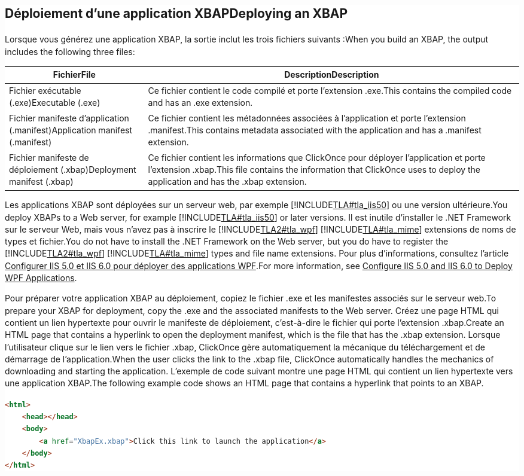 <a name="deploying_a_xbap"></a>   
## <a name="deploying-an-xbap"></a><span data-ttu-id="ad2ac-122">Déploiement d’une application XBAP</span><span class="sxs-lookup"><span data-stu-id="ad2ac-122">Deploying an XBAP</span></span>  
 <span data-ttu-id="ad2ac-123">Lorsque vous générez une application XBAP, la sortie inclut les trois fichiers suivants :</span><span class="sxs-lookup"><span data-stu-id="ad2ac-123">When you build an XBAP, the output includes the following three files:</span></span>  
  
|<span data-ttu-id="ad2ac-124">Fichier</span><span class="sxs-lookup"><span data-stu-id="ad2ac-124">File</span></span>|<span data-ttu-id="ad2ac-125">Description</span><span class="sxs-lookup"><span data-stu-id="ad2ac-125">Description</span></span>|  
|----------|-----------------|  
|<span data-ttu-id="ad2ac-126">Fichier exécutable (.exe)</span><span class="sxs-lookup"><span data-stu-id="ad2ac-126">Executable (.exe)</span></span>|<span data-ttu-id="ad2ac-127">Ce fichier contient le code compilé et porte l’extension .exe.</span><span class="sxs-lookup"><span data-stu-id="ad2ac-127">This contains the compiled code and has an .exe extension.</span></span>|  
|<span data-ttu-id="ad2ac-128">Fichier manifeste d’application (.manifest)</span><span class="sxs-lookup"><span data-stu-id="ad2ac-128">Application manifest (.manifest)</span></span>|<span data-ttu-id="ad2ac-129">Ce fichier contient les métadonnées associées à l’application et porte l’extension .manifest.</span><span class="sxs-lookup"><span data-stu-id="ad2ac-129">This contains metadata associated with the application and has a .manifest extension.</span></span>|  
|<span data-ttu-id="ad2ac-130">Fichier manifeste de déploiement (.xbap)</span><span class="sxs-lookup"><span data-stu-id="ad2ac-130">Deployment manifest (.xbap)</span></span>|<span data-ttu-id="ad2ac-131">Ce fichier contient les informations que ClickOnce pour déployer l’application et porte l’extension .xbap.</span><span class="sxs-lookup"><span data-stu-id="ad2ac-131">This file contains the information that ClickOnce uses to deploy the application and has the .xbap extension.</span></span>|  
  
 <span data-ttu-id="ad2ac-132">Les applications XBAP sont déployées sur un serveur web, par exemple [!INCLUDE[TLA#tla_iis50](../../../../includes/tlasharptla-iis50-md.md)] ou une version ultérieure.</span><span class="sxs-lookup"><span data-stu-id="ad2ac-132">You deploy XBAPs to a Web server, for example [!INCLUDE[TLA#tla_iis50](../../../../includes/tlasharptla-iis50-md.md)] or later versions.</span></span> <span data-ttu-id="ad2ac-133">Il est inutile d’installer le .NET Framework sur le serveur Web, mais vous n’avez pas à inscrire le [!INCLUDE[TLA2#tla_wpf](../../../../includes/tla2sharptla-wpf-md.md)] [!INCLUDE[TLA#tla_mime](../../../../includes/tlasharptla-mime-md.md)] extensions de noms de types et fichier.</span><span class="sxs-lookup"><span data-stu-id="ad2ac-133">You do not have to install the .NET Framework on the Web server, but you do have to register the [!INCLUDE[TLA2#tla_wpf](../../../../includes/tla2sharptla-wpf-md.md)] [!INCLUDE[TLA#tla_mime](../../../../includes/tlasharptla-mime-md.md)] types and file name extensions.</span></span> <span data-ttu-id="ad2ac-134">Pour plus d’informations, consultez l’article [Configurer IIS 5.0 et IIS 6.0 pour déployer des applications WPF](how-to-configure-iis-5-0-and-iis-6-0-to-deploy-wpf-applications.md).</span><span class="sxs-lookup"><span data-stu-id="ad2ac-134">For more information, see [Configure IIS 5.0 and IIS 6.0 to Deploy WPF Applications](how-to-configure-iis-5-0-and-iis-6-0-to-deploy-wpf-applications.md).</span></span>  
  
 <span data-ttu-id="ad2ac-135">Pour préparer votre application XBAP au déploiement, copiez le fichier .exe et les manifestes associés sur le serveur web.</span><span class="sxs-lookup"><span data-stu-id="ad2ac-135">To prepare your XBAP for deployment, copy the .exe and the associated manifests to the Web server.</span></span> <span data-ttu-id="ad2ac-136">Créez une page HTML qui contient un lien hypertexte pour ouvrir le manifeste de déploiement, c’est-à-dire le fichier qui porte l’extension .xbap.</span><span class="sxs-lookup"><span data-stu-id="ad2ac-136">Create an HTML page that contains a hyperlink to open the deployment manifest, which is the file that has the .xbap extension.</span></span> <span data-ttu-id="ad2ac-137">Lorsque l’utilisateur clique sur le lien vers le fichier .xbap, ClickOnce gère automatiquement la mécanique du téléchargement et de démarrage de l’application.</span><span class="sxs-lookup"><span data-stu-id="ad2ac-137">When the user clicks the link to the .xbap file, ClickOnce automatically handles the mechanics of downloading and starting the application.</span></span> <span data-ttu-id="ad2ac-138">L’exemple de code suivant montre une page HTML qui contient un lien hypertexte vers une application XBAP.</span><span class="sxs-lookup"><span data-stu-id="ad2ac-138">The following example code shows an HTML page that contains a hyperlink that points to an XBAP.</span></span>  
  
```html
<html>   
    <head></head>  
    <body>   
        <a href="XbapEx.xbap">Click this link to launch the application</a>  
    </body>   
</html>  
```  
  